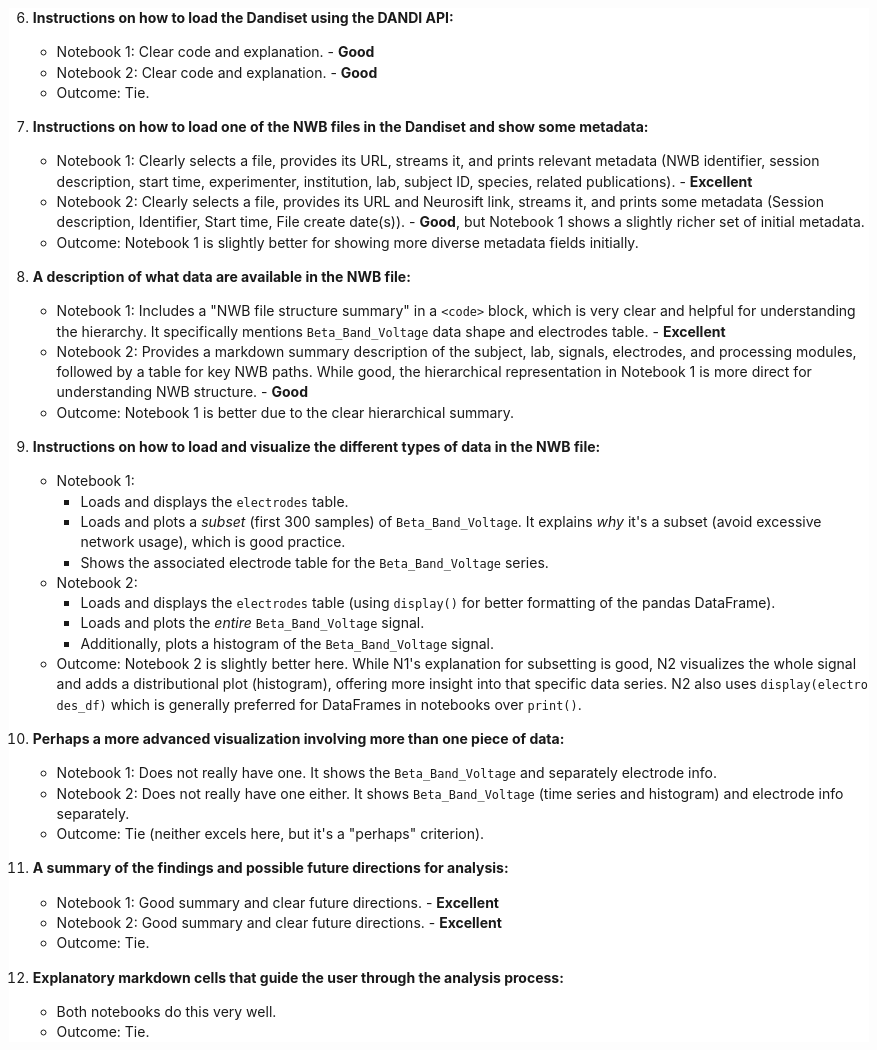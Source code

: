 6.  **Instructions on how to load the Dandiset using the DANDI API:**
    *   Notebook 1: Clear code and explanation. - **Good**
    *   Notebook 2: Clear code and explanation. - **Good**
    *   Outcome: Tie.

7.  **Instructions on how to load one of the NWB files in the Dandiset and show some metadata:**
    *   Notebook 1: Clearly selects a file, provides its URL, streams it, and prints relevant metadata (NWB identifier, session description, start time, experimenter, institution, lab, subject ID, species, related publications). - **Excellent**
    *   Notebook 2: Clearly selects a file, provides its URL and Neurosift link, streams it, and prints some metadata (Session description, Identifier, Start time, File create date(s)). - **Good**, but Notebook 1 shows a slightly richer set of initial metadata.
    *   Outcome: Notebook 1 is slightly better for showing more diverse metadata fields initially.

8.  **A description of what data are available in the NWB file:**
    *   Notebook 1: Includes a "NWB file structure summary" in a `<code>` block, which is very clear and helpful for understanding the hierarchy. It specifically mentions `Beta_Band_Voltage` data shape and electrodes table. - **Excellent**
    *   Notebook 2: Provides a markdown summary description of the subject, lab, signals, electrodes, and processing modules, followed by a table for key NWB paths. While good, the hierarchical representation in Notebook 1 is more direct for understanding NWB structure. - **Good**
    *   Outcome: Notebook 1 is better due to the clear hierarchical summary.

9.  **Instructions on how to load and visualize the different types of data in the NWB file:**
    *   Notebook 1:
        *   Loads and displays the `electrodes` table.
        *   Loads and plots a *subset* (first 300 samples) of `Beta_Band_Voltage`. It explains *why* it's a subset (avoid excessive network usage), which is good practice.
        *   Shows the associated electrode table for the `Beta_Band_Voltage` series.
    *   Notebook 2:
        *   Loads and displays the `electrodes` table (using `display()` for better formatting of the pandas DataFrame).
        *   Loads and plots the *entire* `Beta_Band_Voltage` signal.
        *   Additionally, plots a histogram of the `Beta_Band_Voltage` signal.
    *   Outcome: Notebook 2 is slightly better here. While N1's explanation for subsetting is good, N2 visualizes the whole signal and adds a distributional plot (histogram), offering more insight into that specific data series. N2 also uses `display(electrodes_df)` which is generally preferred for DataFrames in notebooks over `print()`.

10. **Perhaps a more advanced visualization involving more than one piece of data:**
    *   Notebook 1: Does not really have one. It shows the `Beta_Band_Voltage` and separately electrode info.
    *   Notebook 2: Does not really have one either. It shows `Beta_Band_Voltage` (time series and histogram) and electrode info separately.
    *   Outcome: Tie (neither excels here, but it's a "perhaps" criterion).

11. **A summary of the findings and possible future directions for analysis:**
    *   Notebook 1: Good summary and clear future directions. - **Excellent**
    *   Notebook 2: Good summary and clear future directions. - **Excellent**
    *   Outcome: Tie.

12. **Explanatory markdown cells that guide the user through the analysis process:**
    *   Both notebooks do this very well.
    *   Outcome: Tie.
